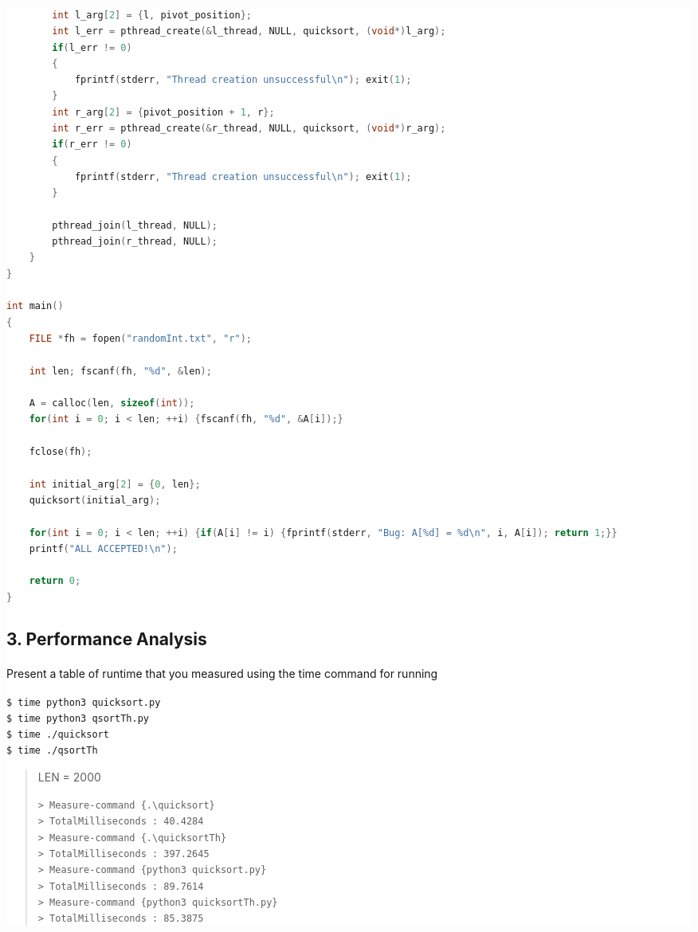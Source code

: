 ```c
        int l_arg[2] = {l, pivot_position};
        int l_err = pthread_create(&l_thread, NULL, quicksort, (void*)l_arg);
        if(l_err != 0)
        {
            fprintf(stderr, "Thread creation unsuccessful\n"); exit(1);
        }
        int r_arg[2] = {pivot_position + 1, r};
        int r_err = pthread_create(&r_thread, NULL, quicksort, (void*)r_arg);
        if(r_err != 0)
        {
            fprintf(stderr, "Thread creation unsuccessful\n"); exit(1);
        }

        pthread_join(l_thread, NULL);
        pthread_join(r_thread, NULL);
    }
}

int main()
{
    FILE *fh = fopen("randomInt.txt", "r");
    
    int len; fscanf(fh, "%d", &len);

    A = calloc(len, sizeof(int));
    for(int i = 0; i < len; ++i) {fscanf(fh, "%d", &A[i]);}

    fclose(fh);

    int initial_arg[2] = {0, len};
    quicksort(initial_arg);

    for(int i = 0; i < len; ++i) {if(A[i] != i) {fprintf(stderr, "Bug: A[%d] = %d\n", i, A[i]); return 1;}}
    printf("ALL ACCEPTED!\n");

    return 0;
}
```

## 3. Performance Analysis  


Present a table of runtime that you measured using the time command for running
```
$ time python3 quicksort.py 
$ time python3 qsortTh.py 
$ time ./quicksort 
$ time ./qsortTh 
```

> LEN = 2000
> ```
> > Measure-command {.\quicksort}
> > TotalMilliseconds : 40.4284
> > Measure-command {.\quicksortTh}  
> > TotalMilliseconds : 397.2645  
> > Measure-command {python3 quicksort.py}
> > TotalMilliseconds : 89.7614
> > Measure-command {python3 quicksortTh.py}
> > TotalMilliseconds : 85.3875
> ```
